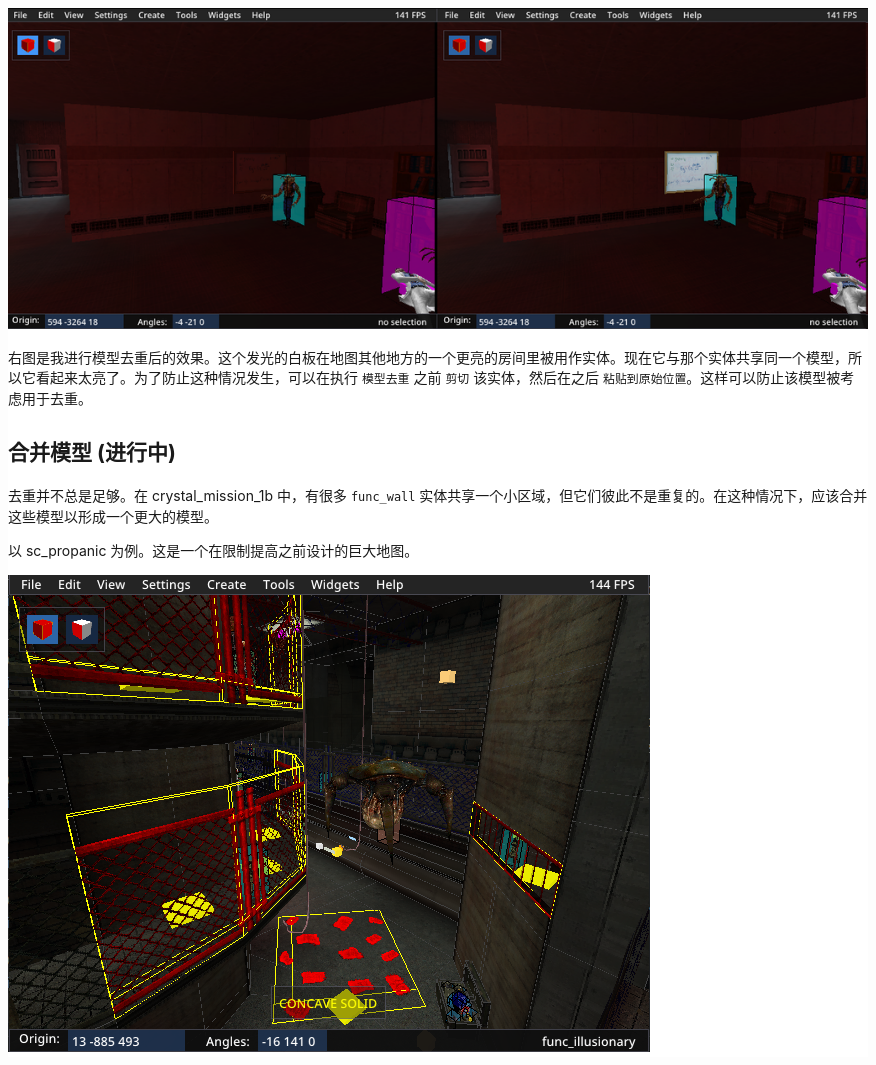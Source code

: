 ![image](../../images/bspguy/github-asset-0ed894ee-1f16-4a63-af3c-9757fce231d2.png)

右图是我进行模型去重后的效果。这个发光的白板在地图其他地方的一个更亮的房间里被用作实体。现在它与那个实体共享同一个模型，所以它看起来太亮了。为了防止这种情况发生，可以在执行 `模型去重` 之前 `剪切` 该实体，然后在之后 `粘贴到原始位置`。这样可以防止该模型被考虑用于去重。

## 合并模型 (进行中)

去重并不总是足够。在 crystal_mission_1b 中，有很多 `func_wall` 实体共享一个小区域，但它们彼此不是重复的。在这种情况下，应该合并这些模型以形成一个更大的模型。

以 sc_propanic 为例。这是一个在限制提高之前设计的巨大地图。

![image](../../images/bspguy/github-asset-9156b2fe-cbf5-4ba6-9b0a-be55b46656e5.png)
